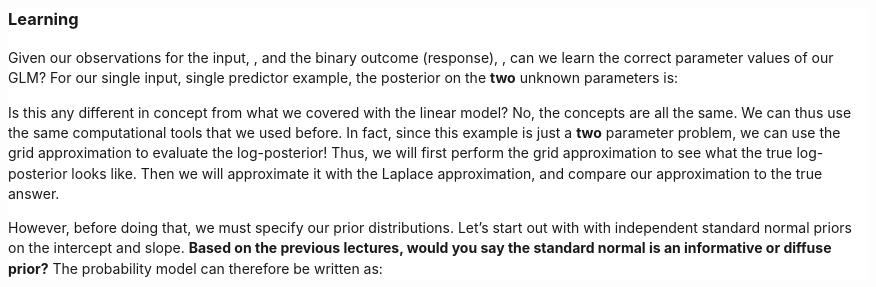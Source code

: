### Learning

Given our observations for the input,
![x](https://latex.codecogs.com/png.latex?x "x"), and the binary outcome
(response), ![y](https://latex.codecogs.com/png.latex?y "y"), can we
learn the correct parameter values of our GLM? For our single input,
single predictor example, the posterior on the **two** unknown
parameters is:

  
![ 
p\\left( \\beta\_0, \\beta\_1 \\mid \\mathbf{y},\\mathbf{x} \\right)
\\propto p\\left(\\mathbf{y} \\mid \\mathbf{x}, \\beta\_0, \\beta\_1
\\right) p\\left(\\beta\_0, \\beta\_1\\right)
](https://latex.codecogs.com/png.latex?%20%0Ap%5Cleft%28%20%5Cbeta_0%2C%20%5Cbeta_1%20%5Cmid%20%5Cmathbf%7By%7D%2C%5Cmathbf%7Bx%7D%20%5Cright%29%20%5Cpropto%20p%5Cleft%28%5Cmathbf%7By%7D%20%5Cmid%20%5Cmathbf%7Bx%7D%2C%20%5Cbeta_0%2C%20%5Cbeta_1%20%5Cright%29%20p%5Cleft%28%5Cbeta_0%2C%20%5Cbeta_1%5Cright%29%0A
" 
p\\left( \\beta_0, \\beta_1 \\mid \\mathbf{y},\\mathbf{x} \\right) \\propto p\\left(\\mathbf{y} \\mid \\mathbf{x}, \\beta_0, \\beta_1 \\right) p\\left(\\beta_0, \\beta_1\\right)
")  

Is this any different in concept from what we covered with the linear
model? No, the concepts are all the same. We can thus use the same
computational tools that we used before. In fact, since this example is
just a **two** parameter problem, we can use the grid approximation to
evaluate the log-posterior\! Thus, we will first perform the grid
approximation to see what the true log-posterior looks like. Then we
will approximate it with the Laplace approximation, and compare our
approximation to the true answer.

However, before doing that, we must specify our prior distributions.
Let’s start out with with independent standard normal priors on the
intercept and slope. **Based on the previous lectures, would you say the
standard normal is an informative or diffuse prior?** The probability
model can therefore be written as:

  
![ 
y\_n \\mid \\mathrm{size=1}, \\mu\_n \\sim \\mathrm{Bernoulli}
\\left(y\_n \\mid \\mu\_n \\right) \\\\ \\mu\_n =
\\mathrm{logit}^{-1}\\left(\\eta\_n \\right) \\\\ \\eta\_n = \\beta\_0 +
\\beta\_1 x\_n \\\\ \\beta\_0 \\sim \\mathrm{normal}\\left(0, 1\\right)
\\\\ \\beta\_1 \\sim \\mathrm{normal}\\left(0, 1\\right)
](https://latex.codecogs.com/png.latex?%20%0Ay_n%20%5Cmid%20%5Cmathrm%7Bsize%3D1%7D%2C%20%5Cmu_n%20%5Csim%20%5Cmathrm%7BBernoulli%7D%20%5Cleft%28y_n%20%5Cmid%20%20%5Cmu_n%20%5Cright%29%20%5C%5C%20%5Cmu_n%20%3D%20%5Cmathrm%7Blogit%7D%5E%7B-1%7D%5Cleft%28%5Ceta_n%20%5Cright%29%20%5C%5C%20%5Ceta_n%20%3D%20%5Cbeta_0%20%2B%20%5Cbeta_1%20x_n%20%5C%5C%20%5Cbeta_0%20%5Csim%20%5Cmathrm%7Bnormal%7D%5Cleft%280%2C%201%5Cright%29%20%5C%5C%20%5Cbeta_1%20%5Csim%20%5Cmathrm%7Bnormal%7D%5Cleft%280%2C%201%5Cright%29%0A
" 
y_n \\mid \\mathrm{size=1}, \\mu_n \\sim \\mathrm{Bernoulli} \\left(y_n \\mid  \\mu_n \\right) \\\\ \\mu_n = \\mathrm{logit}^{-1}\\left(\\eta_n \\right) \\\\ \\eta_n = \\beta_0 + \\beta_1 x_n \\\\ \\beta_0 \\sim \\mathrm{normal}\\left(0, 1\\right) \\\\ \\beta_1 \\sim \\mathrm{normal}\\left(0, 1\\right)
")  
